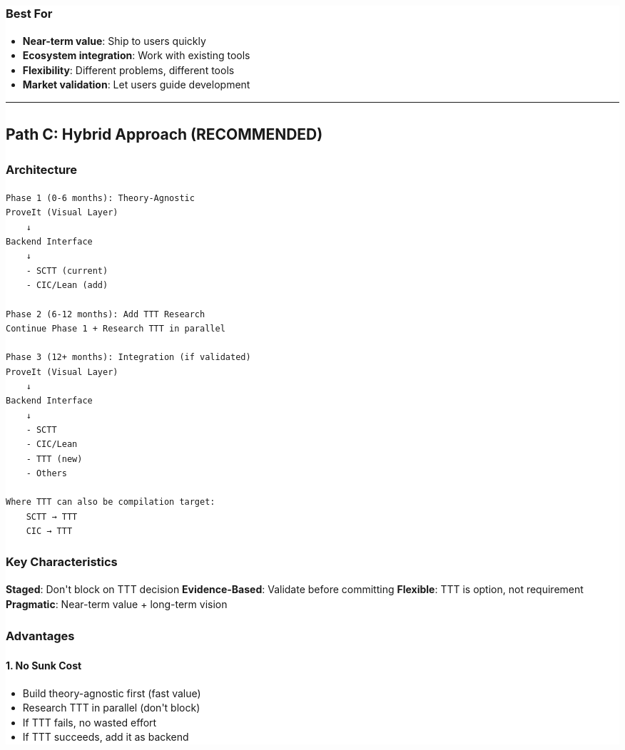 ### Best For

- **Near-term value**: Ship to users quickly
- **Ecosystem integration**: Work with existing tools
- **Flexibility**: Different problems, different tools
- **Market validation**: Let users guide development

---

## Path C: Hybrid Approach (RECOMMENDED)

### Architecture

```
Phase 1 (0-6 months): Theory-Agnostic
ProveIt (Visual Layer)
    ↓
Backend Interface
    ↓
    - SCTT (current)
    - CIC/Lean (add)

Phase 2 (6-12 months): Add TTT Research
Continue Phase 1 + Research TTT in parallel

Phase 3 (12+ months): Integration (if validated)
ProveIt (Visual Layer)
    ↓
Backend Interface
    ↓
    - SCTT
    - CIC/Lean
    - TTT (new)
    - Others

Where TTT can also be compilation target:
    SCTT → TTT
    CIC → TTT
```

### Key Characteristics

**Staged**: Don't block on TTT decision
**Evidence-Based**: Validate before committing
**Flexible**: TTT is option, not requirement
**Pragmatic**: Near-term value + long-term vision

### Advantages

#### 1. **No Sunk Cost**
- Build theory-agnostic first (fast value)
- Research TTT in parallel (don't block)
- If TTT fails, no wasted effort
- If TTT succeeds, add it as backend
